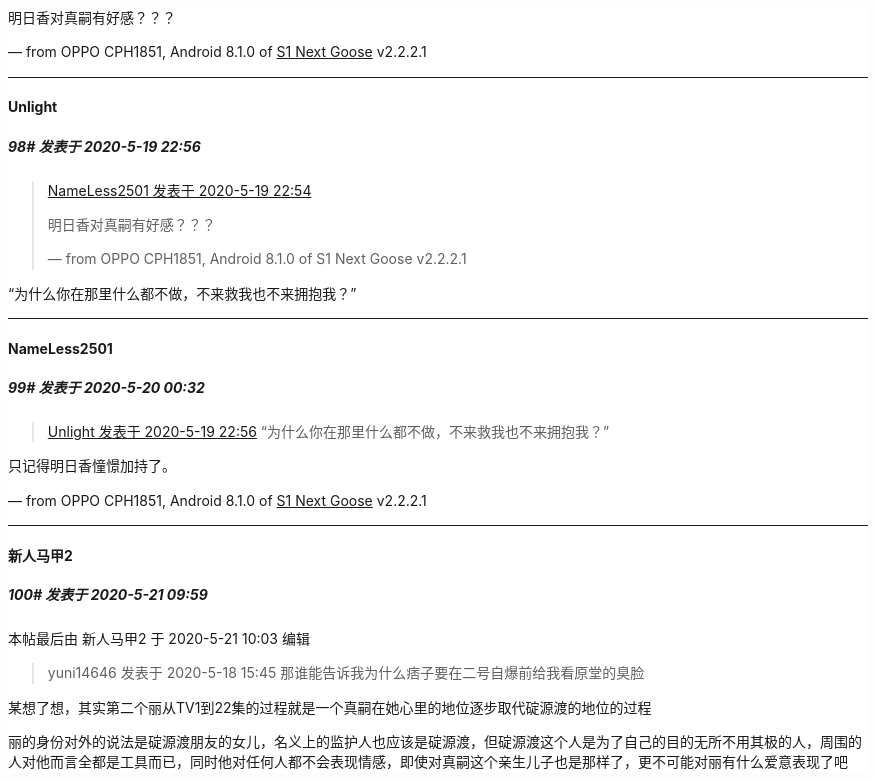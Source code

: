 明日香对真嗣有好感？？？

— from OPPO CPH1851, Android 8.1.0 of [S1 Next Goose](https://pan.baidu.com/s/1mi43uRm) v2.2.2.1







-----

####  Unlight  
##### 98#       发表于 2020-5-19 22:56



<blockquote><a href="httphttps://bbs.saraba1st.com/2b/forum.php?mod=redirect&amp;goto=findpost&amp;pid=47481636&amp;ptid=1935755" target="_blank">NameLess2501 发表于 2020-5-19 22:54</a>

明日香对真嗣有好感？？？


— from OPPO CPH1851, Android 8.1.0 of S1 Next Goose v2.2.2.1</blockquote>
“为什么你在那里什么都不做，不来救我也不来拥抱我？”







-----

####  NameLess2501  
##### 99#       发表于 2020-5-20 00:32



<blockquote><a href="httphttps://bbs.saraba1st.com/2b/forum.php?mod=redirect&amp;goto=findpost&amp;pid=47481679&amp;ptid=1935755" target="_blank">Unlight 发表于 2020-5-19 22:56</a>
“为什么你在那里什么都不做，不来救我也不来拥抱我？”</blockquote>
只记得明日香憧憬加持了。

— from OPPO CPH1851, Android 8.1.0 of [S1 Next Goose](https://pan.baidu.com/s/1mi43uRm) v2.2.2.1







-----

####  新人马甲2  
##### 100#       发表于 2020-5-21 09:59



 本帖最后由 新人马甲2 于 2020-5-21 10:03 编辑 
<blockquote>yuni14646 发表于 2020-5-18 15:45
那谁能告诉我为什么痞子要在二号自爆前给我看原堂的臭脸</blockquote>

某想了想，其实第二个丽从TV1到22集的过程就是一个真嗣在她心里的地位逐步取代碇源渡的地位的过程

丽的身份对外的说法是碇源渡朋友的女儿，名义上的监护人也应该是碇源渡，但碇源渡这个人是为了自己的目的无所不用其极的人，周围的人对他而言全都是工具而已，同时他对任何人都不会表现情感，即使对真嗣这个亲生儿子也是那样了，更不可能对丽有什么爱意表现了吧
